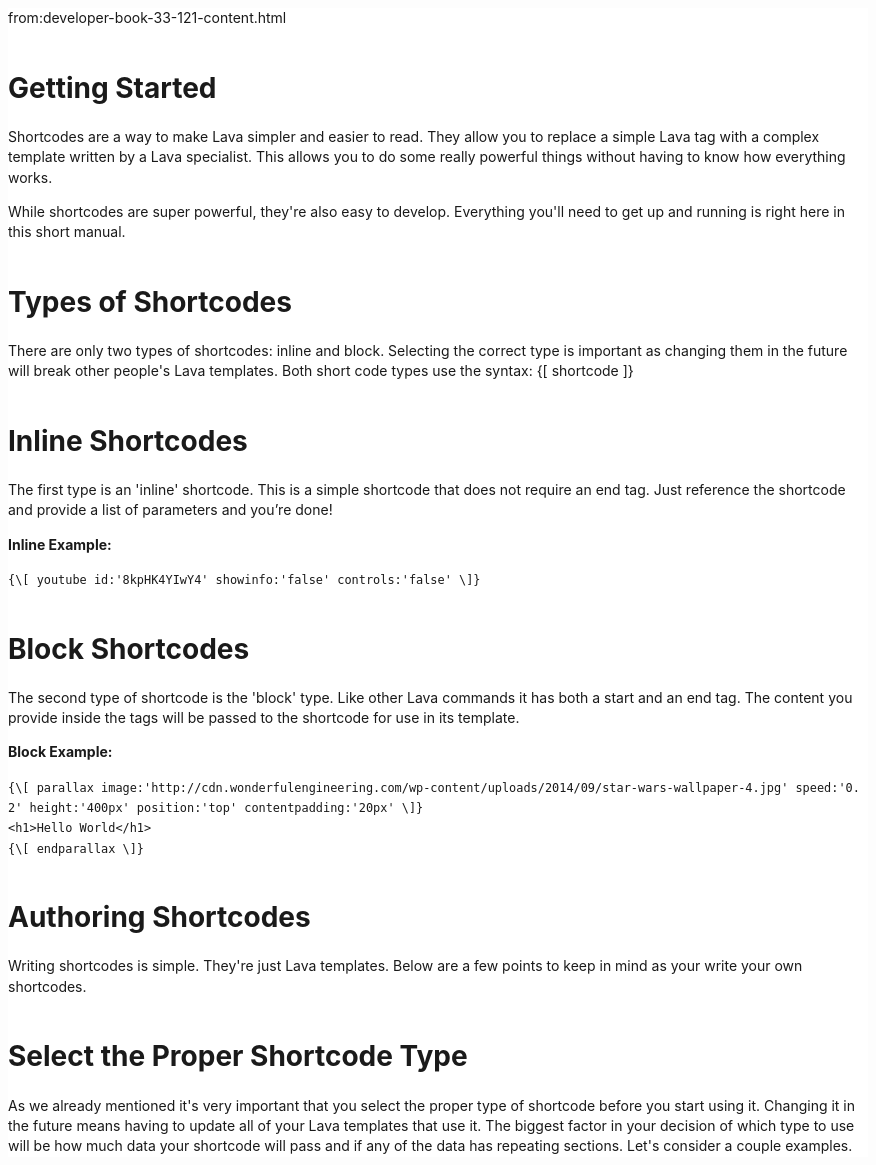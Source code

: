 # 
from:developer-book-33-121-content.html

[](#gettingstarted)Getting Started
==================================

Shortcodes are a way to make Lava simpler and easier to read. They allow you to replace a simple Lava tag with a complex template written by a Lava specialist. This allows you to do some really powerful things without having to know how everything works.

While shortcodes are super powerful, they're also easy to develop. Everything you'll need to get up and running is right here in this short manual.

[](#typesofshortcodes)Types of Shortcodes
=========================================

There are only two types of shortcodes: inline and block. Selecting the correct type is important as changing them in the future will break other people's Lava templates. Both short code types use the syntax: {\[ shortcode \]}

[](#inlineshortcodes)Inline Shortcodes
======================================

The first type is an 'inline' shortcode. This is a simple shortcode that does not require an end tag. Just reference the shortcode and provide a list of parameters and you’re done!

**Inline Example:**
```
{\[ youtube id:'8kpHK4YIwY4' showinfo:'false' controls:'false' \]}
```

[](#blockshortcodes)Block Shortcodes
====================================

The second type of shortcode is the 'block' type. Like other Lava commands it has both a start and an end tag. The content you provide inside the tags will be passed to the shortcode for use in its template.

**Block Example:**
```
{\[ parallax image:'http://cdn.wonderfulengineering.com/wp-content/uploads/2014/09/star-wars-wallpaper-4.jpg' speed:'0.2' height:'400px' position:'top' contentpadding:'20px' \]}
<h1>Hello World</h1>
{\[ endparallax \]}

```

[](#authoringshortcodes)Authoring Shortcodes
============================================

Writing shortcodes is simple. They're just Lava templates. Below are a few points to keep in mind as your write your own shortcodes.

[](#selectthepropershortcodetype)Select the Proper Shortcode Type
=================================================================

As we already mentioned it's very important that you select the proper type of shortcode before you start using it. Changing it in the future means having to update all of your Lava templates that use it. The biggest factor in your decision of which type to use will be how much data your shortcode will pass and if any of the data has repeating sections. Let's consider a couple examples.
